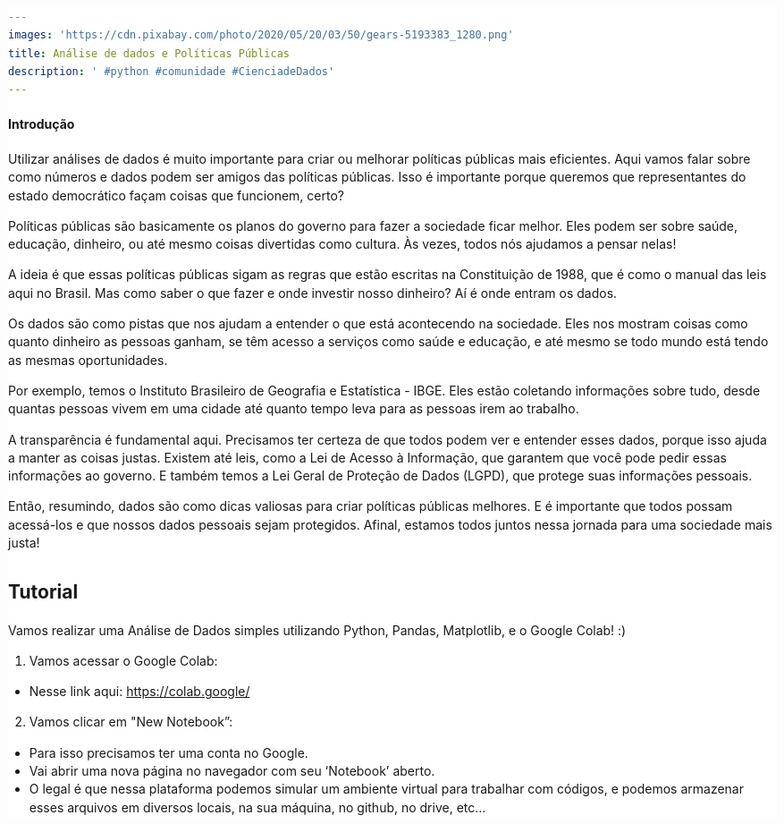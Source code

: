 ```yaml
---
images: 'https://cdn.pixabay.com/photo/2020/05/20/03/50/gears-5193383_1280.png'
title: Análise de dados e Políticas Públicas
description: ' #python #comunidade #CienciadeDados'
---
```


#### Introdução

Utilizar análises de dados é muito importante para criar ou melhorar políticas públicas mais eficientes. Aqui vamos falar sobre como números e dados podem ser amigos das políticas públicas. Isso é importante porque queremos que representantes do estado democrático façam coisas que funcionem, certo?

Políticas públicas são basicamente os planos do governo para fazer a sociedade ficar melhor. Eles podem ser sobre saúde, educação, dinheiro, ou até mesmo coisas divertidas como cultura. Às vezes, todos nós ajudamos a pensar nelas!

A ideia é que essas políticas públicas sigam as regras que estão escritas na Constituição de 1988, que é como o manual das leis aqui no Brasil. Mas como saber o que fazer e onde investir nosso dinheiro? Aí é onde entram os dados.

Os dados são como pistas que nos ajudam a entender o que está acontecendo na sociedade. Eles nos mostram coisas como quanto dinheiro as pessoas ganham, se têm acesso a serviços como saúde e educação, e até mesmo se todo mundo está tendo as mesmas oportunidades.

Por exemplo, temos o Instituto Brasileiro de Geografia e Estatística - IBGE. Eles estão coletando informações sobre tudo, desde quantas pessoas vivem em uma cidade até quanto tempo leva para as pessoas irem ao trabalho.

A transparência é fundamental aqui. Precisamos ter certeza de que todos podem ver e entender esses dados, porque isso ajuda a manter as coisas justas. Existem até leis, como a Lei de Acesso à Informação, que garantem que você pode pedir essas informações ao governo. E também temos a Lei Geral de Proteção de Dados (LGPD), que protege suas informações pessoais.

Então, resumindo, dados são como dicas valiosas para criar políticas públicas melhores. E é importante que todos possam acessá-los e que nossos dados pessoais sejam protegidos. Afinal, estamos todos juntos nessa jornada para uma sociedade mais justa!




## Tutorial

Vamos realizar uma Análise de Dados simples utilizando Python, Pandas, Matplotlib, e o Google Colab! :) 


1. Vamos acessar o Google Colab:

- Nesse link aqui: https://colab.google/ 


2. Vamos clicar em "New Notebook”:

- Para isso precisamos ter uma conta no Google. 
- Vai abrir uma nova página no navegador com seu ‘Notebook’ aberto. 
- O legal é que nessa plataforma podemos simular um ambiente virtual para trabalhar com códigos, e podemos armazenar esses arquivos em diversos locais, na sua máquina, no github, no drive, etc…
